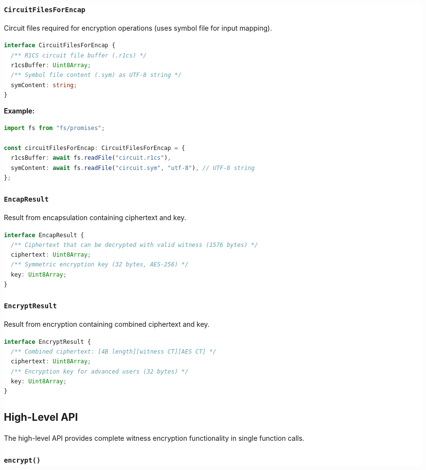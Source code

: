 ### `CircuitFilesForEncap`

Circuit files required for encryption operations (uses symbol file for input mapping).

```typescript
interface CircuitFilesForEncap {
  /** R1CS circuit file buffer (.r1cs) */
  r1csBuffer: Uint8Array;
  /** Symbol file content (.sym) as UTF-8 string */
  symContent: string;
}
```

**Example:**

```typescript
import fs from "fs/promises";

const circuitFilesForEncap: CircuitFilesForEncap = {
  r1csBuffer: await fs.readFile("circuit.r1cs"),
  symContent: await fs.readFile("circuit.sym", "utf-8"), // UTF-8 string
};
```

### `EncapResult`

Result from encapsulation containing ciphertext and key.

```typescript
interface EncapResult {
  /** Ciphertext that can be decrypted with valid witness (1576 bytes) */
  ciphertext: Uint8Array;
  /** Symmetric encryption key (32 bytes, AES-256) */
  key: Uint8Array;
}
```

### `EncryptResult`

Result from encryption containing combined ciphertext and key.

```typescript
interface EncryptResult {
  /** Combined ciphertext: [4B length][witness CT][AES CT] */
  ciphertext: Uint8Array;
  /** Encryption key for advanced users (32 bytes) */
  key: Uint8Array;
}
```

## High-Level API

The high-level API provides complete witness encryption functionality in single function calls.

### `encrypt()`
